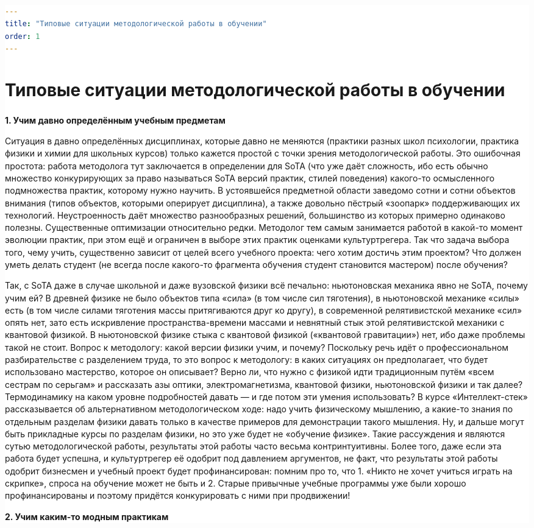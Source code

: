 ```yaml
---
title: "Типовые ситуации методологической работы в обучении"
order: 1
---
```


# Типовые ситуации методологической работы в обучении

**1. Учим давно определённым учебным предметам**

Ситуация в давно определённых дисциплинах, которые давно не меняются (практики разных школ психологии, практика физики и химии для школьных курсов) только кажется простой с точки зрения методологической работы. Это ошибочная простота: работа методолога тут заключается в определении для SoTA (что уже даёт сложность, ибо есть обычно множество конкурирующих за право называться SoTA версий практик, стилей поведения) какого-то осмысленного подмножества практик, которому нужно научить. В устоявшейся предметной области заведомо сотни и сотни объектов внимания (типов объектов, которыми оперирует дисциплина), а также довольно пёстрый «зоопарк» поддерживающих их технологий. Неустроенность даёт множество разнообразных решений, большинство из которых примерно одинаково полезны. Существенные оптимизации относительно редки. Методолог тем самым занимается работой в какой-то момент эволюции практик, при этом ещё и ограничен в выборе этих практик оценками культуртрегера. Так что задача выбора того, чему учить, существенно зависит от целей всего учебного проекта: чего хотим достичь этим проектом? Что должен уметь делать студент (не всегда после какого-то фрагмента обучения студент становится мастером) после обучения?

Так, с SoTA даже в случае школьной и даже вузовской физики всё печально: ньютоновская механика явно не SoTA, почему учим ей? В древней физике не было объектов типа «сила» (в том числе сил тяготения), в ньютоновской механике «силы» есть (в том числе силами тяготения массы притягиваются друг ко другу), в современной релятивистской механике «сил» опять нет, зато есть искривление пространства-времени массами и невнятный стык этой релятивистской механики с квантовой физикой. В ньютоновской физике стыка с квантовой физикой («квантовой гравитации») нет, ибо даже проблемы такой не стоит. Вопрос к методологу: какой версии физики учим, и почему? Поскольку речь идёт о профессиональном разбирательстве с разделением труда, то это вопрос к методологу: в каких ситуациях он предполагает, что будет использовано мастерство, которое он описывает? Верно ли, что нужно с физикой идти традиционным путём «всем сестрам по серьгам» и рассказать азы оптики, электромагнетизма, квантовой физики, ньютоновской физики и так далее? Термодинамику на каком уровне подробностей давать — и где потом эти умения использовать? В курсе «Интеллект-стек» рассказывается об альтернативном методологическом ходе: надо учить физическому мышлению, а какие-то знания по отдельным разделам физики давать только в качестве примеров для демонстрации такого мышления. Ну, и дальше могут быть прикладные курсы по разделам физики, но это уже будет не «обучение физике». Такие рассуждения и являются сутью методологической работы, результаты этой работы часто весьма контринтуитивны. Более того, даже если эта работа будет успешна, и культуртрегер её одобрит под давлением аргументов, не факт, что результаты этой работы одобрит бизнесмен и учебный проект будет профинансирован: помним про то, что 1. «Никто не хочет учиться играть на скрипке», спроса на обучение может не быть и 2. Старые привычные учебные программы уже были хорошо профинансированы и поэтому придётся конкурировать с ними при продвижении!

**2. Учим каким-то модным практикам**
